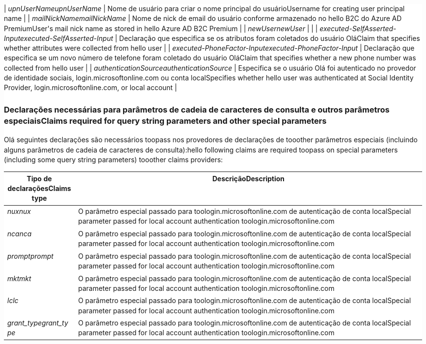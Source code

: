 | <span data-ttu-id="3899a-155">*upnUserName*</span><span class="sxs-lookup"><span data-stu-id="3899a-155">*upnUserName*</span></span> | <span data-ttu-id="3899a-156">Nome de usuário para criar o nome principal do usuário</span><span class="sxs-lookup"><span data-stu-id="3899a-156">Username for creating user principal name</span></span> |
| <span data-ttu-id="3899a-157">*mailNickName*</span><span class="sxs-lookup"><span data-stu-id="3899a-157">*mailNickName*</span></span> | <span data-ttu-id="3899a-158">Nome de nick de email do usuário conforme armazenado no hello B2C do Azure AD Premium</span><span class="sxs-lookup"><span data-stu-id="3899a-158">User's mail nick name as stored in hello Azure AD B2C Premium</span></span> |
| <span data-ttu-id="3899a-159">*newUser*</span><span class="sxs-lookup"><span data-stu-id="3899a-159">*newUser*</span></span> | |
| <span data-ttu-id="3899a-160">*executed-SelfAsserted-Input*</span><span class="sxs-lookup"><span data-stu-id="3899a-160">*executed-SelfAsserted-Input*</span></span> | <span data-ttu-id="3899a-161">Declaração que especifica se os atributos foram coletados do usuário Olá</span><span class="sxs-lookup"><span data-stu-id="3899a-161">Claim that specifies whether attributes were collected from hello user</span></span> |
| <span data-ttu-id="3899a-162">*executed-PhoneFactor-Input*</span><span class="sxs-lookup"><span data-stu-id="3899a-162">*executed-PhoneFactor-Input*</span></span> | <span data-ttu-id="3899a-163">Declaração que especifica se um novo número de telefone foram coletado do usuário Olá</span><span class="sxs-lookup"><span data-stu-id="3899a-163">Claim that specifies whether a new phone number was collected from hello user</span></span> |
| <span data-ttu-id="3899a-164">*authenticationSource*</span><span class="sxs-lookup"><span data-stu-id="3899a-164">*authenticationSource*</span></span> | <span data-ttu-id="3899a-165">Especifica se o usuário Olá foi autenticado no provedor de identidade sociais, login.microsoftonline.com ou conta local</span><span class="sxs-lookup"><span data-stu-id="3899a-165">Specifies whether hello user was authenticated at Social Identity Provider, login.microsoftonline.com, or local account</span></span> |

### <a name="claims-required-for-query-string-parameters-and-other-special-parameters"></a><span data-ttu-id="3899a-166">Declarações necessárias para parâmetros de cadeia de caracteres de consulta e outros parâmetros especiais</span><span class="sxs-lookup"><span data-stu-id="3899a-166">Claims required for query string parameters and other special parameters</span></span>

<span data-ttu-id="3899a-167">Olá seguintes declarações são necessários toopass nos provedores de declarações de tooother parâmetros especiais (incluindo alguns parâmetros de cadeia de caracteres de consulta):</span><span class="sxs-lookup"><span data-stu-id="3899a-167">hello following claims are required toopass on special parameters (including some query string parameters) tooother claims providers:</span></span>

| <span data-ttu-id="3899a-168">Tipo de declarações</span><span class="sxs-lookup"><span data-stu-id="3899a-168">Claims type</span></span> | <span data-ttu-id="3899a-169">Descrição</span><span class="sxs-lookup"><span data-stu-id="3899a-169">Description</span></span> |
|-------------|-------------|
| <span data-ttu-id="3899a-170">*nux*</span><span class="sxs-lookup"><span data-stu-id="3899a-170">*nux*</span></span> | <span data-ttu-id="3899a-171">O parâmetro especial passado para toologin.microsoftonline.com de autenticação de conta local</span><span class="sxs-lookup"><span data-stu-id="3899a-171">Special parameter passed for local account authentication toologin.microsoftonline.com</span></span> |
| <span data-ttu-id="3899a-172">*nca*</span><span class="sxs-lookup"><span data-stu-id="3899a-172">*nca*</span></span> | <span data-ttu-id="3899a-173">O parâmetro especial passado para toologin.microsoftonline.com de autenticação de conta local</span><span class="sxs-lookup"><span data-stu-id="3899a-173">Special parameter passed for local account authentication toologin.microsoftonline.com</span></span> |
| <span data-ttu-id="3899a-174">*prompt*</span><span class="sxs-lookup"><span data-stu-id="3899a-174">*prompt*</span></span> | <span data-ttu-id="3899a-175">O parâmetro especial passado para toologin.microsoftonline.com de autenticação de conta local</span><span class="sxs-lookup"><span data-stu-id="3899a-175">Special parameter passed for local account authentication toologin.microsoftonline.com</span></span> |
| <span data-ttu-id="3899a-176">*mkt*</span><span class="sxs-lookup"><span data-stu-id="3899a-176">*mkt*</span></span> | <span data-ttu-id="3899a-177">O parâmetro especial passado para toologin.microsoftonline.com de autenticação de conta local</span><span class="sxs-lookup"><span data-stu-id="3899a-177">Special parameter passed for local account authentication toologin.microsoftonline.com</span></span> |
| <span data-ttu-id="3899a-178">*lc*</span><span class="sxs-lookup"><span data-stu-id="3899a-178">*lc*</span></span> | <span data-ttu-id="3899a-179">O parâmetro especial passado para toologin.microsoftonline.com de autenticação de conta local</span><span class="sxs-lookup"><span data-stu-id="3899a-179">Special parameter passed for local account authentication toologin.microsoftonline.com</span></span> |
| <span data-ttu-id="3899a-180">*grant_type*</span><span class="sxs-lookup"><span data-stu-id="3899a-180">*grant_type*</span></span> | <span data-ttu-id="3899a-181">O parâmetro especial passado para toologin.microsoftonline.com de autenticação de conta local</span><span class="sxs-lookup"><span data-stu-id="3899a-181">Special parameter passed for local account authentication toologin.microsoftonline.com</span></span> |